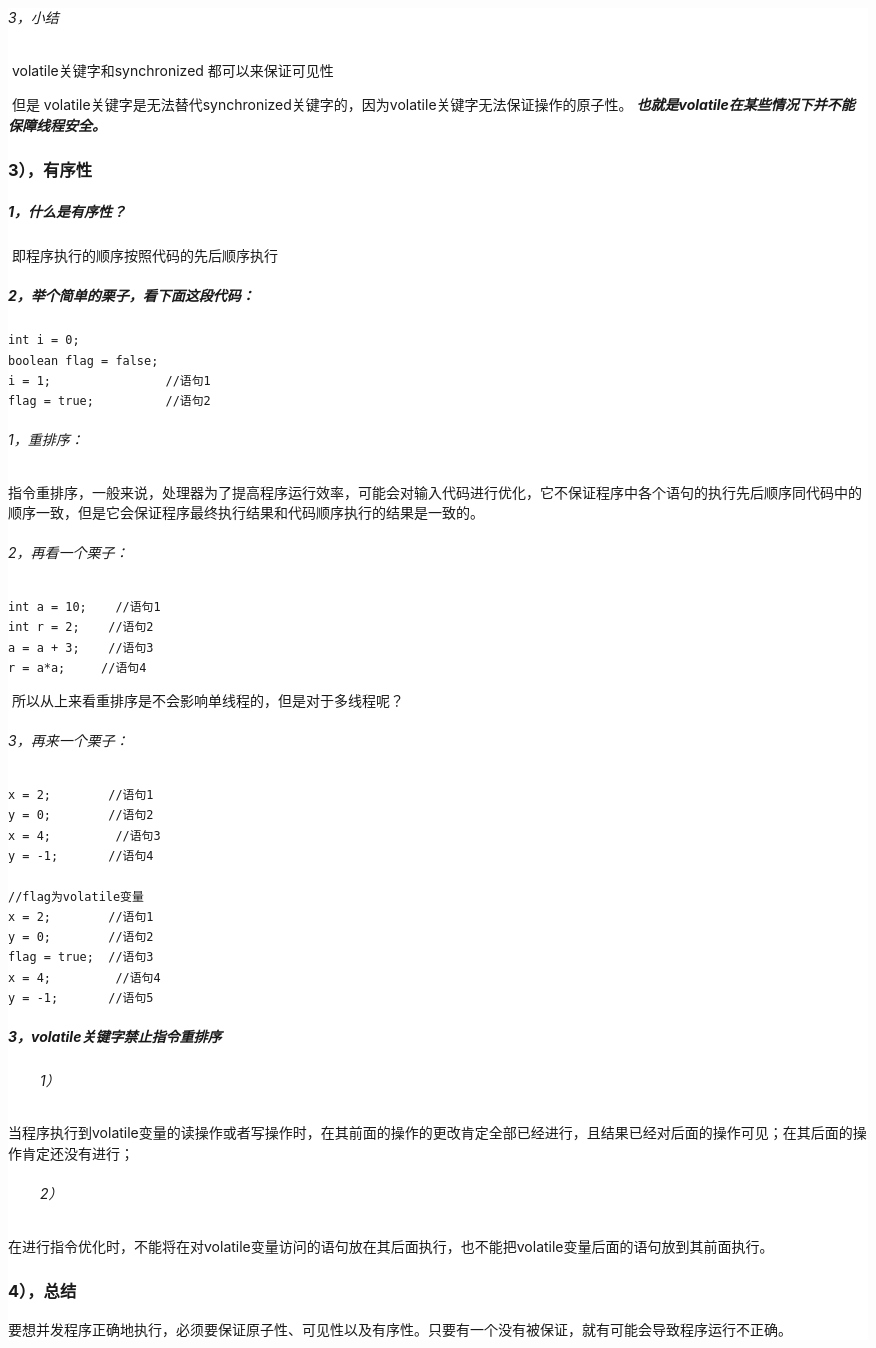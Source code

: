 ```
```

###### 		3，小结

​		volatile关键字和synchronized 都可以来保证可见性

​		但是 volatile关键字是无法替代synchronized关键字的，因为volatile关键字无法保证操作的原子性。 ***也就是volatile在某些情况下并不能保障线程安全。***

### 3），有序性

##### 	1，什么是有序性？

​		即程序执行的顺序按照代码的先后顺序执行 

##### 2，举个简单的栗子，看下面这段代码： 

```
int i = 0;              
boolean flag = false;
i = 1;                //语句1  
flag = true;          //语句2
```

###### 		1，重排序：

​			指令重排序，一般来说，处理器为了提高程序运行效率，可能会对输入代码进行优化，它不保证程序中各个语句的执行先后顺序同代码中的顺序一致，但是它会保证程序最终执行结果和代码顺序执行的结果是一致的。 

###### 		2，再看一个栗子：

```
int a = 10;    //语句1
int r = 2;    //语句2
a = a + 3;    //语句3
r = a*a;     //语句4
```

​			所以从上来看重排序是不会影响单线程的，但是对于多线程呢？

###### 		3，再来一个栗子：

```
x = 2;        //语句1
y = 0;        //语句2
x = 4;         //语句3
y = -1;       //语句4

//flag为volatile变量
x = 2;        //语句1
y = 0;        //语句2
flag = true;  //语句3
x = 4;         //语句4
y = -1;       //语句5
```

##### 3，volatile关键字禁止指令重排序

###### 　　	1）

​		当程序执行到volatile变量的读操作或者写操作时，在其前面的操作的更改肯定全部已经进行，且结果已经对后面的操作可见；在其后面的操作肯定还没有进行；

###### 　　	2）

​		在进行指令优化时，不能将在对volatile变量访问的语句放在其后面执行，也不能把volatile变量后面的语句放到其前面执行。

### 4），总结

​	要想并发程序正确地执行，必须要保证原子性、可见性以及有序性。只要有一个没有被保证，就有可能会导致程序运行不正确。 